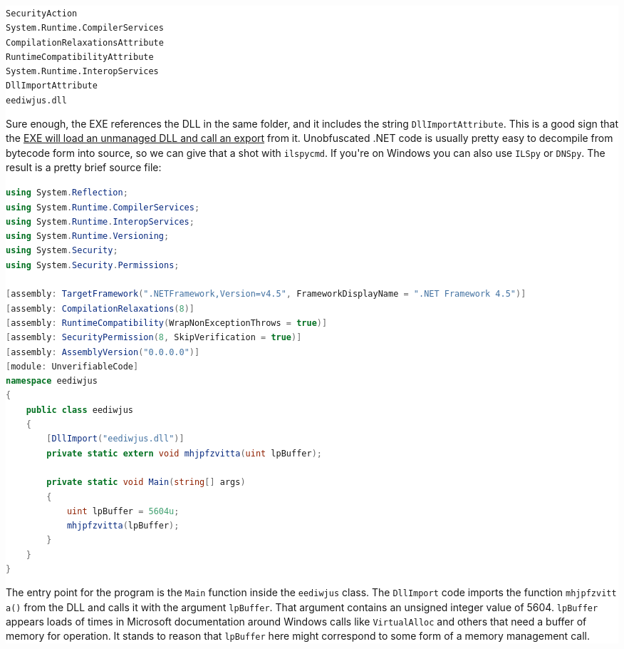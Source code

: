 ```
SecurityAction
System.Runtime.CompilerServices
CompilationRelaxationsAttribute
RuntimeCompatibilityAttribute
System.Runtime.InteropServices
DllImportAttribute
eediwjus.dll
```

Sure enough, the EXE references the DLL in the same folder, and it includes the string `DllImportAttribute`. This is a good sign that the [EXE will load an unmanaged DLL and call an export](https://docs.microsoft.com/en-us/dotnet/api/system.runtime.interopservices.dllimportattribute?view=net-6.0) from it. Unobfuscated .NET code is usually pretty easy to decompile from bytecode form into source, so we can give that a shot with `ilspycmd`. If you're on Windows you can also use `ILSpy` or `DNSpy`. The result is a pretty brief source file:

```cs
using System.Reflection;
using System.Runtime.CompilerServices;
using System.Runtime.InteropServices;
using System.Runtime.Versioning;
using System.Security;
using System.Security.Permissions;

[assembly: TargetFramework(".NETFramework,Version=v4.5", FrameworkDisplayName = ".NET Framework 4.5")]
[assembly: CompilationRelaxations(8)]
[assembly: RuntimeCompatibility(WrapNonExceptionThrows = true)]
[assembly: SecurityPermission(8, SkipVerification = true)]
[assembly: AssemblyVersion("0.0.0.0")]
[module: UnverifiableCode]
namespace eediwjus
{
	public class eediwjus
	{
		[DllImport("eediwjus.dll")]
		private static extern void mhjpfzvitta(uint lpBuffer);

		private static void Main(string[] args)
		{
			uint lpBuffer = 5604u;
			mhjpfzvitta(lpBuffer);
		}
	}
}
```

The entry point for the program is the `Main` function inside the `eediwjus` class. The `DllImport` code imports the function `mhjpfzvitta()` from the DLL and calls it with the argument `lpBuffer`. That argument contains an unsigned integer value of 5604. `lpBuffer` appears loads of times in Microsoft documentation around Windows calls like `VirtualAlloc` and others that need a buffer of memory for operation. It stands to reason that `lpBuffer` here might correspond to some form of a memory management call.
